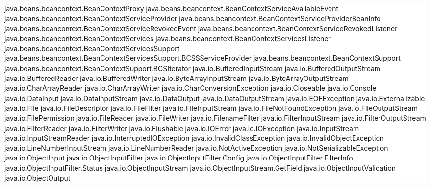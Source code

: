 java.beans.beancontext.BeanContextProxy
java.beans.beancontext.BeanContextServiceAvailableEvent
java.beans.beancontext.BeanContextServiceProvider
java.beans.beancontext.BeanContextServiceProviderBeanInfo
java.beans.beancontext.BeanContextServiceRevokedEvent
java.beans.beancontext.BeanContextServiceRevokedListener
java.beans.beancontext.BeanContextServices
java.beans.beancontext.BeanContextServicesListener
java.beans.beancontext.BeanContextServicesSupport
java.beans.beancontext.BeanContextServicesSupport.BCSSServiceProvider
java.beans.beancontext.BeanContextSupport
java.beans.beancontext.BeanContextSupport.BCSIterator
java.io.BufferedInputStream
java.io.BufferedOutputStream
java.io.BufferedReader
java.io.BufferedWriter
java.io.ByteArrayInputStream
java.io.ByteArrayOutputStream
java.io.CharArrayReader
java.io.CharArrayWriter
java.io.CharConversionException
java.io.Closeable
java.io.Console
java.io.DataInput
java.io.DataInputStream
java.io.DataOutput
java.io.DataOutputStream
java.io.EOFException
java.io.Externalizable
java.io.File
java.io.FileDescriptor
java.io.FileFilter
java.io.FileInputStream
java.io.FileNotFoundException
java.io.FileOutputStream
java.io.FilePermission
java.io.FileReader
java.io.FileWriter
java.io.FilenameFilter
java.io.FilterInputStream
java.io.FilterOutputStream
java.io.FilterReader
java.io.FilterWriter
java.io.Flushable
java.io.IOError
java.io.IOException
java.io.InputStream
java.io.InputStreamReader
java.io.InterruptedIOException
java.io.InvalidClassException
java.io.InvalidObjectException
java.io.LineNumberInputStream
java.io.LineNumberReader
java.io.NotActiveException
java.io.NotSerializableException
java.io.ObjectInput
java.io.ObjectInputFilter
java.io.ObjectInputFilter.Config
java.io.ObjectInputFilter.FilterInfo
java.io.ObjectInputFilter.Status
java.io.ObjectInputStream
java.io.ObjectInputStream.GetField
java.io.ObjectInputValidation
java.io.ObjectOutput